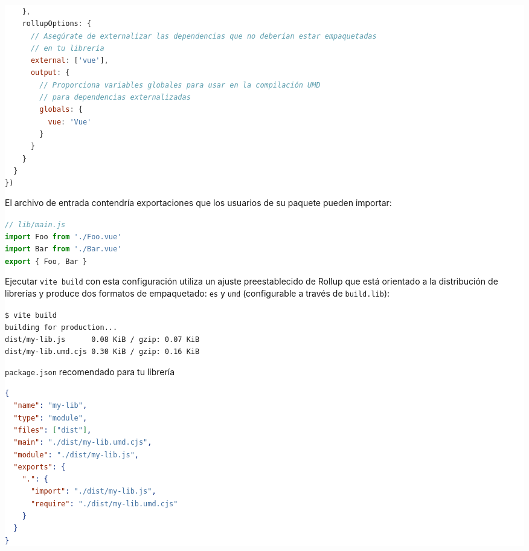 ```js
    },
    rollupOptions: {
      // Asegúrate de externalizar las dependencias que no deberían estar empaquetadas
      // en tu librería
      external: ['vue'],
      output: {
        // Proporciona variables globales para usar en la compilación UMD
        // para dependencias externalizadas
        globals: {
          vue: 'Vue'
        }
      }
    }
  }
})
```

El archivo de entrada contendría exportaciones que los usuarios de su paquete pueden importar:

```js
// lib/main.js
import Foo from './Foo.vue'
import Bar from './Bar.vue'
export { Foo, Bar }
```

Ejecutar `vite build` con esta configuración utiliza un ajuste preestablecido de Rollup que está orientado a la distribución de librerías y produce dos formatos de empaquetado: `es` y `umd` (configurable a través de `build.lib`):

```
$ vite build
building for production...
dist/my-lib.js      0.08 KiB / gzip: 0.07 KiB
dist/my-lib.umd.cjs 0.30 KiB / gzip: 0.16 KiB
```

`package.json` recomendado para tu librería

```json
{
  "name": "my-lib",
  "type": "module",
  "files": ["dist"],
  "main": "./dist/my-lib.umd.cjs",
  "module": "./dist/my-lib.js",
  "exports": {
    ".": {
      "import": "./dist/my-lib.js",
      "require": "./dist/my-lib.umd.cjs"
    }
  }
}
```
